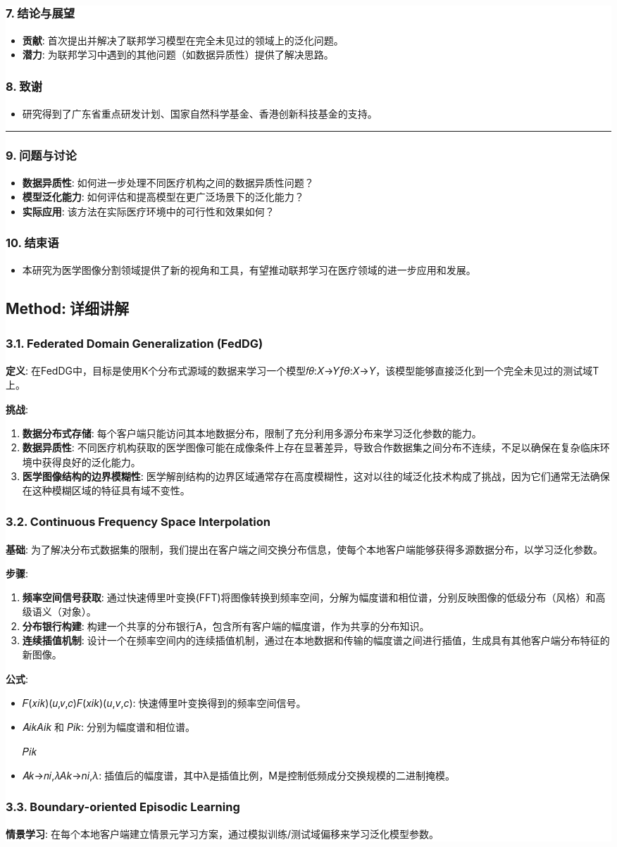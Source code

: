### 7. 结论与展望

- **贡献**: 首次提出并解决了联邦学习模型在完全未见过的领域上的泛化问题。
- **潜力**: 为联邦学习中遇到的其他问题（如数据异质性）提供了解决思路。

### 8. 致谢

- 研究得到了广东省重点研发计划、国家自然科学基金、香港创新科技基金的支持。

---

### 9. 问题与讨论

- **数据异质性**: 如何进一步处理不同医疗机构之间的数据异质性问题？
- **模型泛化能力**: 如何评估和提高模型在更广泛场景下的泛化能力？
- **实际应用**: 该方法在实际医疗环境中的可行性和效果如何？

### 10. 结束语

- 本研究为医学图像分割领域提供了新的视角和工具，有望推动联邦学习在医疗领域的进一步应用和发展。

## Method: 详细讲解

### 3.1. Federated Domain Generalization (FedDG)

**定义**: 在FedDG中，目标是使用K个分布式源域的数据来学习一个模型𝑓𝜃:𝑋→𝑌*fθ*:*X*→*Y*，该模型能够直接泛化到一个完全未见过的测试域T上。

**挑战**:

1. **数据分布式存储**: 每个客户端只能访问其本地数据分布，限制了充分利用多源分布来学习泛化参数的能力。
2. **数据异质性**: 不同医疗机构获取的医学图像可能在成像条件上存在显著差异，导致合作数据集之间分布不连续，不足以确保在复杂临床环境中获得良好的泛化能力。
3. **医学图像结构的边界模糊性**: 医学解剖结构的边界区域通常存在高度模糊性，这对以往的域泛化技术构成了挑战，因为它们通常无法确保在这种模糊区域的特征具有域不变性。

### 3.2. Continuous Frequency Space Interpolation

**基础**: 为了解决分布式数据集的限制，我们提出在客户端之间交换分布信息，使每个本地客户端能够获得多源数据分布，以学习泛化参数。

**步骤**:

1. **频率空间信号获取**: 通过快速傅里叶变换(FFT)将图像转换到频率空间，分解为幅度谱和相位谱，分别反映图像的低级分布（风格）和高级语义（对象）。
2. **分布银行构建**: 构建一个共享的分布银行A，包含所有客户端的幅度谱，作为共享的分布知识。
3. **连续插值机制**: 设计一个在频率空间内的连续插值机制，通过在本地数据和传输的幅度谱之间进行插值，生成具有其他客户端分布特征的新图像。

**公式**:

- 𝐹(𝑥𝑖𝑘)(𝑢,𝑣,𝑐)*F*(*xik*)(*u*,*v*,*c*): 快速傅里叶变换得到的频率空间信号。
- 𝐴𝑖𝑘*Aik* 和 *Pik*: 分别为幅度谱和相位谱。
    
    𝑃𝑖𝑘
    
- 𝐴𝑘→𝑛𝑖,𝜆*Ak*→*ni*,*λ*: 插值后的幅度谱，其中λ是插值比例，M是控制低频成分交换规模的二进制掩模。

### 3.3. Boundary-oriented Episodic Learning

**情景学习**: 在每个本地客户端建立情景元学习方案，通过模拟训练/测试域偏移来学习泛化模型参数。
